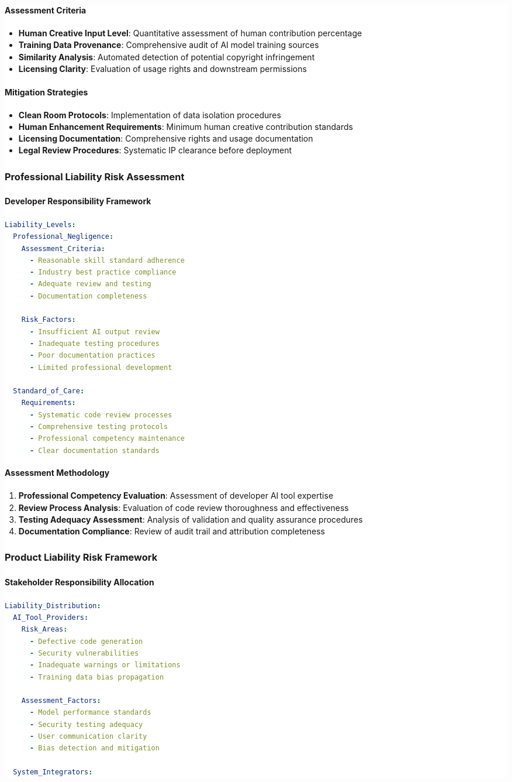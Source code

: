 #### Assessment Criteria
- **Human Creative Input Level**: Quantitative assessment of human contribution percentage
- **Training Data Provenance**: Comprehensive audit of AI model training sources
- **Similarity Analysis**: Automated detection of potential copyright infringement
- **Licensing Clarity**: Evaluation of usage rights and downstream permissions

#### Mitigation Strategies
- **Clean Room Protocols**: Implementation of data isolation procedures
- **Human Enhancement Requirements**: Minimum human creative contribution standards
- **Licensing Documentation**: Comprehensive rights and usage documentation
- **Legal Review Procedures**: Systematic IP clearance before deployment

### Professional Liability Risk Assessment

#### Developer Responsibility Framework
```yaml
Liability_Levels:
  Professional_Negligence:
    Assessment_Criteria:
      - Reasonable skill standard adherence
      - Industry best practice compliance
      - Adequate review and testing
      - Documentation completeness
    
    Risk_Factors:
      - Insufficient AI output review
      - Inadequate testing procedures
      - Poor documentation practices
      - Limited professional development
  
  Standard_of_Care:
    Requirements:
      - Systematic code review processes
      - Comprehensive testing protocols
      - Professional competency maintenance
      - Clear documentation standards
```

#### Assessment Methodology
1. **Professional Competency Evaluation**: Assessment of developer AI tool expertise
2. **Review Process Analysis**: Evaluation of code review thoroughness and effectiveness
3. **Testing Adequacy Assessment**: Analysis of validation and quality assurance procedures
4. **Documentation Compliance**: Review of audit trail and attribution completeness

### Product Liability Risk Framework

#### Stakeholder Responsibility Allocation
```yaml
Liability_Distribution:
  AI_Tool_Providers:
    Risk_Areas:
      - Defective code generation
      - Security vulnerabilities
      - Inadequate warnings or limitations
      - Training data bias propagation
    
    Assessment_Factors:
      - Model performance standards
      - Security testing adequacy
      - User communication clarity
      - Bias detection and mitigation
  
  System_Integrators:
```